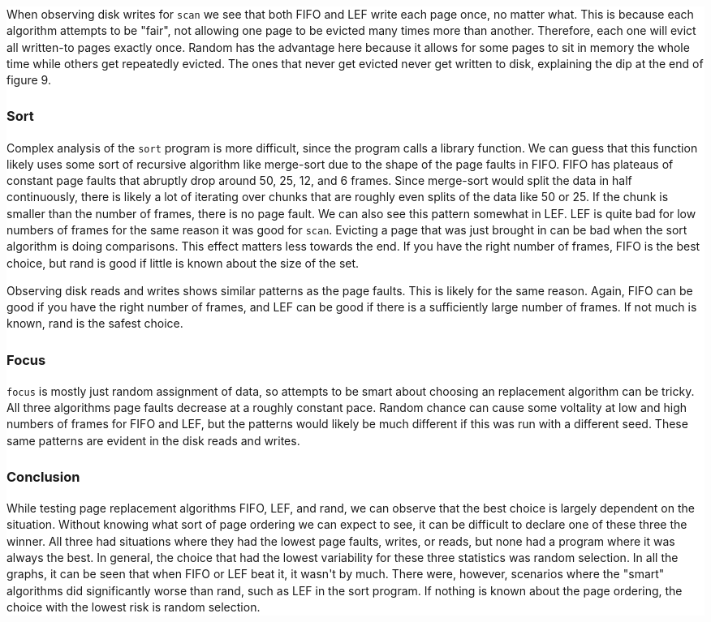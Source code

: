 When observing disk writes for `scan` we see that both FIFO and LEF write each page once, no matter
what. This is because each algorithm attempts to be "fair", not allowing one page to be evicted many
times more than another. Therefore, each one will evict all written-to pages exactly once. Random has
the advantage here because it allows for some pages to sit in memory the whole time while others get
repeatedly evicted. The ones that never get evicted never get written to disk, explaining the dip at the
end of figure 9.

### Sort
Complex analysis of the `sort` program is more difficult, since the program calls a library function.
We can guess that this function likely uses some sort of recursive algorithm like merge-sort
due to the shape of the page faults in FIFO. FIFO has plateaus of constant page faults that abruptly drop
around 50, 25, 12, and 6 frames. Since merge-sort would split the data in half continuously, there is likely
a lot of iterating over chunks that are roughly even splits of the data like 50 or 25. If the chunk is smaller
than the number of frames, there is no page fault. We can also see this pattern somewhat in LEF. LEF
is quite bad for low numbers of frames for the same reason it was good for `scan`. Evicting a page that
was just brought in can be bad when the sort algorithm is doing comparisons. This effect matters less towards
the end. If you have the right number of frames, FIFO is the best choice, but rand is good if little is known
about the size of the set.

Observing disk reads and writes shows similar patterns as the page faults. This is likely for the same reason.
Again, FIFO can be good if you have the right number of frames, and LEF can be good if there is a 
sufficiently large number of frames. If not much is known, rand is the safest choice.

### Focus
`focus` is mostly just random assignment of data, so attempts to be smart about choosing an replacement
algorithm can be tricky. All three algorithms page faults decrease at a roughly constant pace. Random
chance can cause some voltality at low and high numbers of frames for FIFO and LEF, but the patterns would
likely be much different if this was run with a different seed. These same patterns are evident in
the disk reads and writes.

### Conclusion
While testing page replacement algorithms FIFO, LEF, and rand, we can observe that the best choice is
largely dependent on the situation. Without knowing what sort of page ordering we can expect to
see, it can be difficult to declare one of these three the winner. All three had situations where
they had the lowest page faults, writes, or reads, but none had a program where it was always the best.
In general, the choice that had the lowest variability for these three statistics was random selection.
In all the graphs, it can be seen that when FIFO or LEF beat it, it wasn't by much. There were, however, scenarios
where the "smart" algorithms did significantly worse than rand, such as LEF in the sort program.
If nothing is known about the page ordering, the choice with the lowest risk is random selection.
